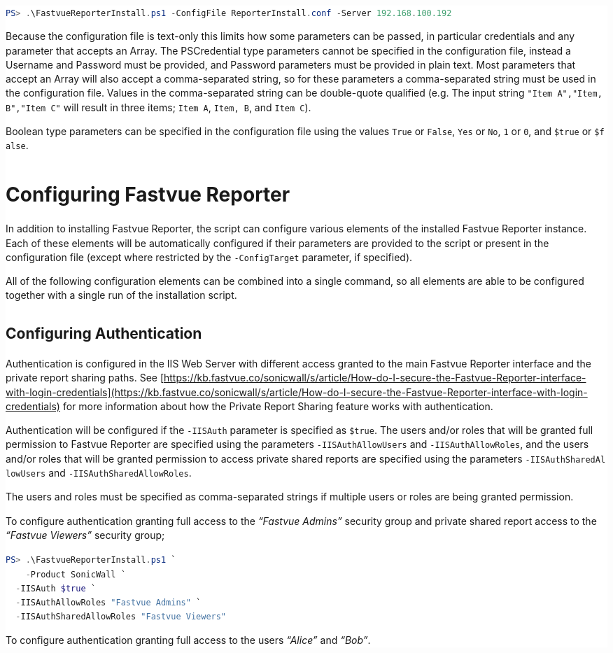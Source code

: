 ```powershell
PS> .\FastvueReporterInstall.ps1 -ConfigFile ReporterInstall.conf -Server 192.168.100.192
```

Because the configuration file is text-only this limits how some parameters can be passed, in particular credentials and any parameter that accepts an Array. The PSCredential type parameters cannot be specified in the configuration file, instead a Username and Password must be provided, and Password parameters must be provided in plain text. Most parameters that accept an Array will also accept a comma-separated string, so for these parameters a comma-separated string must be used in the configuration file. Values in the comma-separated string can be double-quote qualified (e.g. The input string `"Item A","Item, B","Item C"` will result in three items; `Item A`, `Item, B`, and `Item C`).

Boolean type parameters can be specified in the configuration file using the values `True` or `False`, `Yes` or `No`, `1` or `0`, and `$true` or `$false`.

# Configuring Fastvue Reporter

In addition to installing Fastvue Reporter, the script can configure various elements of the installed Fastvue Reporter instance. Each of these elements will be automatically configured if their parameters are provided to the script or present in the configuration file (except where restricted by the `-ConfigTarget` parameter, if specified).

All of the following configuration elements can be combined into a single command, so all elements are able to be configured together with a single run of the installation script.

## Configuring Authentication

Authentication is configured in the IIS Web Server with different access granted to the main Fastvue Reporter interface and the private report sharing paths. See [https://kb.fastvue.co/sonicwall/s/article/How-do-I-secure-the-Fastvue-Reporter-interface-with-login-credentials](https://kb.fastvue.co/sonicwall/s/article/How-do-I-secure-the-Fastvue-Reporter-interface-with-login-credentials) for more information about how the Private Report Sharing feature works with authentication.

Authentication will be configured if the `-IISAuth` parameter is specified as `$true`. The users and/or roles that will be granted full permission to Fastvue Reporter are specified using the parameters `-IISAuthAllowUsers` and `-IISAuthAllowRoles`, and the users and/or roles that will be granted permission to access private shared reports are specified using the parameters `-IISAuthSharedAllowUsers` and `-IISAuthSharedAllowRoles`.

The users and roles must be specified as comma-separated strings if multiple users or roles are being granted permission.

To configure authentication granting full access to the *“Fastvue Admins”* security group and private shared report access to the *“Fastvue Viewers”* security group;

```powershell
PS> .\FastvueReporterInstall.ps1 `
	-Product SonicWall `
  -IISAuth $true `
  -IISAuthAllowRoles "Fastvue Admins" `
  -IISAuthSharedAllowRoles "Fastvue Viewers"
```

To configure authentication granting full access to the users *“Alice”* and *“Bob”*.
